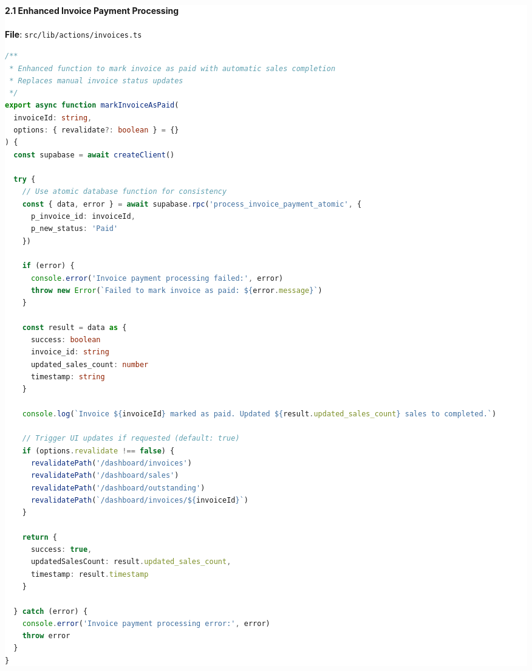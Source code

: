 #### 2.1 Enhanced Invoice Payment Processing
**File**: `src/lib/actions/invoices.ts`

```typescript
/**
 * Enhanced function to mark invoice as paid with automatic sales completion
 * Replaces manual invoice status updates
 */
export async function markInvoiceAsPaid(
  invoiceId: string, 
  options: { revalidate?: boolean } = {}
) {
  const supabase = await createClient()
  
  try {
    // Use atomic database function for consistency
    const { data, error } = await supabase.rpc('process_invoice_payment_atomic', {
      p_invoice_id: invoiceId,
      p_new_status: 'Paid'
    })
    
    if (error) {
      console.error('Invoice payment processing failed:', error)
      throw new Error(`Failed to mark invoice as paid: ${error.message}`)
    }
    
    const result = data as {
      success: boolean
      invoice_id: string
      updated_sales_count: number
      timestamp: string
    }
    
    console.log(`Invoice ${invoiceId} marked as paid. Updated ${result.updated_sales_count} sales to completed.`)
    
    // Trigger UI updates if requested (default: true)
    if (options.revalidate !== false) {
      revalidatePath('/dashboard/invoices')
      revalidatePath('/dashboard/sales')
      revalidatePath('/dashboard/outstanding')
      revalidatePath(`/dashboard/invoices/${invoiceId}`)
    }
    
    return {
      success: true,
      updatedSalesCount: result.updated_sales_count,
      timestamp: result.timestamp
    }
    
  } catch (error) {
    console.error('Invoice payment processing error:', error)
    throw error
  }
}
```
